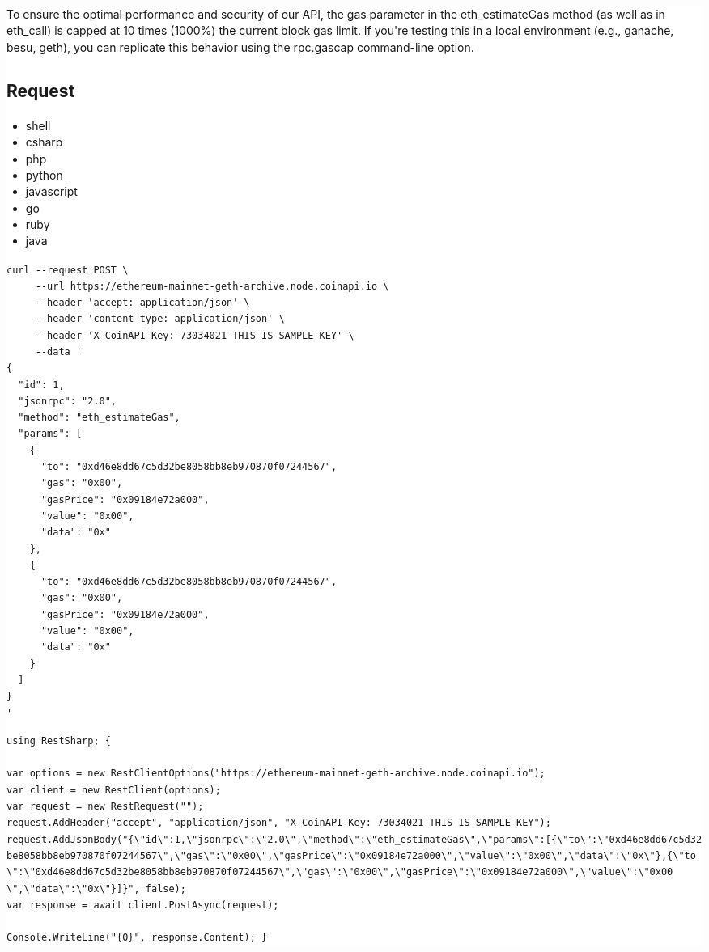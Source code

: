 To ensure the optimal performance and security of our API, the gas parameter in the eth\_estimateGas method (as well as in eth\_call) is capped at 10 times (1000%) the current block gas limit. If you're testing this in a local environment (e.g., ganache, besu, geth), you can replicate this behavior using the rpc.gascap command-line option.

Request[​](/naas-api/ethereum/Methods/eth_estimateGas#request "Direct link to Request")
---------------------------------------------------------------------------------------

* shell
* csharp
* php
* python
* javascript
* go
* ruby
* java

```
curl --request POST \  
     --url https://ethereum-mainnet-geth-archive.node.coinapi.io \  
     --header 'accept: application/json' \  
     --header 'content-type: application/json' \  
     --header 'X-CoinAPI-Key: 73034021-THIS-IS-SAMPLE-KEY' \  
     --data '  
{  
  "id": 1,  
  "jsonrpc": "2.0",  
  "method": "eth_estimateGas",  
  "params": [  
    {  
      "to": "0xd46e8dd67c5d32be8058bb8eb970870f07244567",  
      "gas": "0x00",  
      "gasPrice": "0x09184e72a000",  
      "value": "0x00",  
      "data": "0x"  
    },  
    {  
      "to": "0xd46e8dd67c5d32be8058bb8eb970870f07244567",  
      "gas": "0x00",  
      "gasPrice": "0x09184e72a000",  
      "value": "0x00",  
      "data": "0x"  
    }  
  ]  
}  
'
```

```
using RestSharp; {  
  
var options = new RestClientOptions("https://ethereum-mainnet-geth-archive.node.coinapi.io");  
var client = new RestClient(options);  
var request = new RestRequest("");  
request.AddHeader("accept", "application/json", "X-CoinAPI-Key: 73034021-THIS-IS-SAMPLE-KEY");  
request.AddJsonBody("{\"id\":1,\"jsonrpc\":\"2.0\",\"method\":\"eth_estimateGas\",\"params\":[{\"to\":\"0xd46e8dd67c5d32be8058bb8eb970870f07244567\",\"gas\":\"0x00\",\"gasPrice\":\"0x09184e72a000\",\"value\":\"0x00\",\"data\":\"0x\"},{\"to\":\"0xd46e8dd67c5d32be8058bb8eb970870f07244567\",\"gas\":\"0x00\",\"gasPrice\":\"0x09184e72a000\",\"value\":\"0x00\",\"data\":\"0x\"}]}", false);  
var response = await client.PostAsync(request);  
  
Console.WriteLine("{0}", response.Content); }
```
